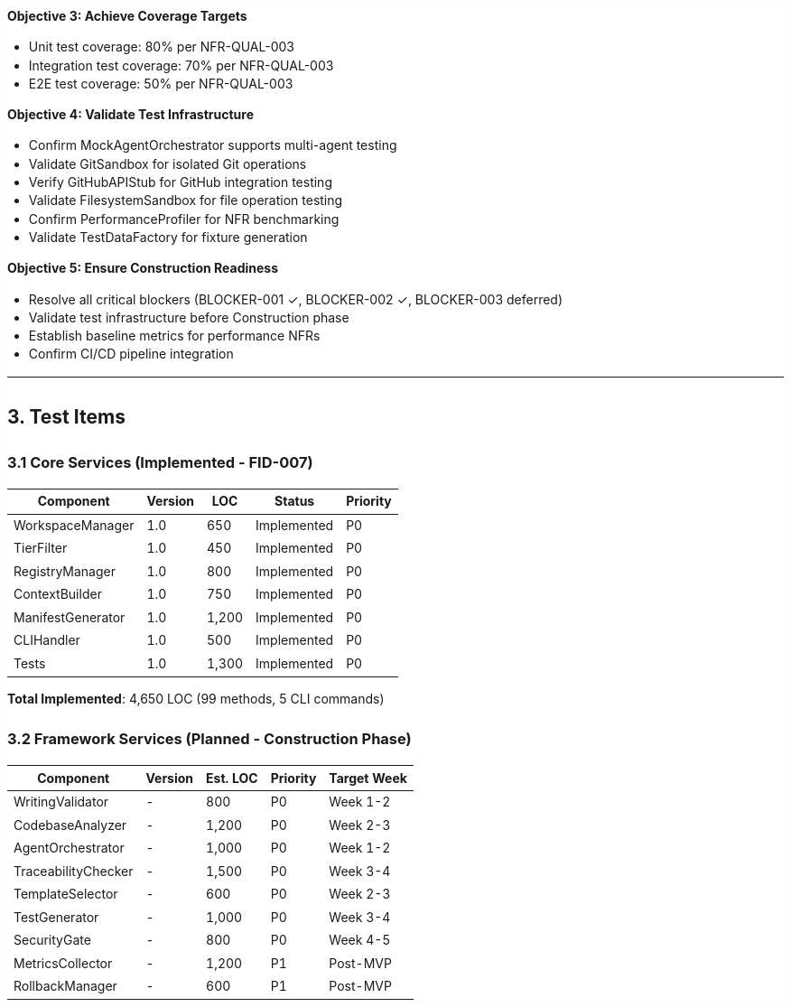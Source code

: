 **Objective 3: Achieve Coverage Targets**
- Unit test coverage: 80% per NFR-QUAL-003
- Integration test coverage: 70% per NFR-QUAL-003
- E2E test coverage: 50% per NFR-QUAL-003

**Objective 4: Validate Test Infrastructure**
- Confirm MockAgentOrchestrator supports multi-agent testing
- Validate GitSandbox for isolated Git operations
- Verify GitHubAPIStub for GitHub integration testing
- Validate FilesystemSandbox for file operation testing
- Confirm PerformanceProfiler for NFR benchmarking
- Validate TestDataFactory for fixture generation

**Objective 5: Ensure Construction Readiness**
- Resolve all critical blockers (BLOCKER-001 ✓, BLOCKER-002 ✓, BLOCKER-003 deferred)
- Validate test infrastructure before Construction phase
- Establish baseline metrics for performance NFRs
- Confirm CI/CD pipeline integration

---

## 3. Test Items

### 3.1 Core Services (Implemented - FID-007)

| Component | Version | LOC | Status | Priority |
|-----------|---------|-----|--------|----------|
| WorkspaceManager | 1.0 | 650 | Implemented | P0 |
| TierFilter | 1.0 | 450 | Implemented | P0 |
| RegistryManager | 1.0 | 800 | Implemented | P0 |
| ContextBuilder | 1.0 | 750 | Implemented | P0 |
| ManifestGenerator | 1.0 | 1,200 | Implemented | P0 |
| CLIHandler | 1.0 | 500 | Implemented | P0 |
| Tests | 1.0 | 1,300 | Implemented | P0 |

**Total Implemented**: 4,650 LOC (99 methods, 5 CLI commands)

### 3.2 Framework Services (Planned - Construction Phase)

| Component | Version | Est. LOC | Priority | Target Week |
|-----------|---------|----------|----------|-------------|
| WritingValidator | - | 800 | P0 | Week 1-2 |
| CodebaseAnalyzer | - | 1,200 | P0 | Week 2-3 |
| AgentOrchestrator | - | 1,000 | P0 | Week 1-2 |
| TraceabilityChecker | - | 1,500 | P0 | Week 3-4 |
| TemplateSelector | - | 600 | P0 | Week 2-3 |
| TestGenerator | - | 1,000 | P0 | Week 3-4 |
| SecurityGate | - | 800 | P0 | Week 4-5 |
| MetricsCollector | - | 1,200 | P1 | Post-MVP |
| RollbackManager | - | 600 | P1 | Post-MVP |
